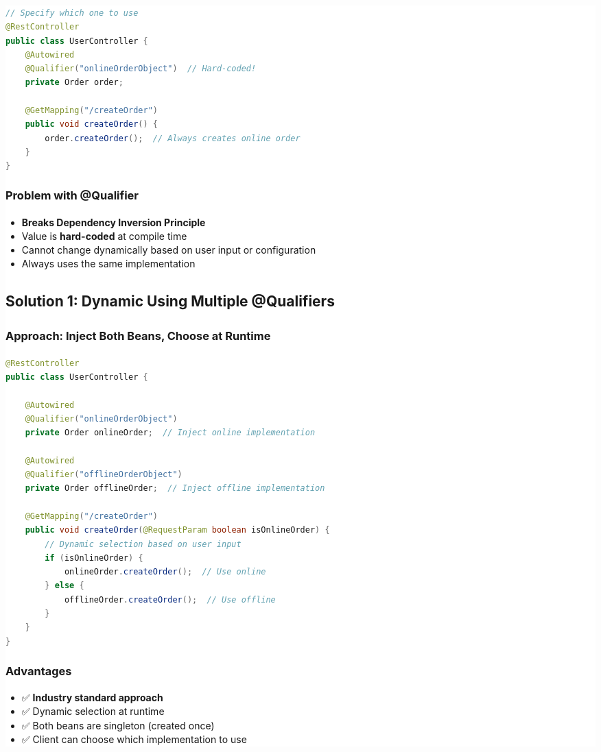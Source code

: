 ```java
// Specify which one to use
@RestController
public class UserController {
    @Autowired
    @Qualifier("onlineOrderObject")  // Hard-coded!
    private Order order;
    
    @GetMapping("/createOrder")
    public void createOrder() {
        order.createOrder();  // Always creates online order
    }
}
```

### Problem with @Qualifier
- **Breaks Dependency Inversion Principle**
- Value is **hard-coded** at compile time
- Cannot change dynamically based on user input or configuration
- Always uses the same implementation

## Solution 1: Dynamic Using Multiple @Qualifiers

### Approach: Inject Both Beans, Choose at Runtime

```java
@RestController
public class UserController {
    
    @Autowired
    @Qualifier("onlineOrderObject")
    private Order onlineOrder;  // Inject online implementation
    
    @Autowired
    @Qualifier("offlineOrderObject")
    private Order offlineOrder;  // Inject offline implementation
    
    @GetMapping("/createOrder")
    public void createOrder(@RequestParam boolean isOnlineOrder) {
        // Dynamic selection based on user input
        if (isOnlineOrder) {
            onlineOrder.createOrder();  // Use online
        } else {
            offlineOrder.createOrder();  // Use offline
        }
    }
}
```

### Advantages
- ✅ **Industry standard approach**
- ✅ Dynamic selection at runtime
- ✅ Both beans are singleton (created once)
- ✅ Client can choose which implementation to use
